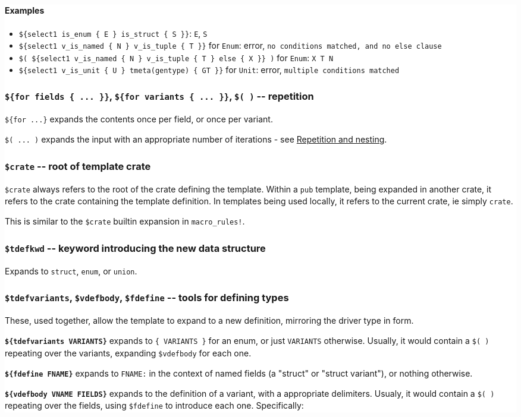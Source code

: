 #### Examples

 * `${select1 is_enum { E } is_struct { S }}`: `E`, `S`
 * `${select1 v_is_named { N } v_is_tuple { T }}` for `Enum`: error, ``no conditions matched, and no else clause``
 * `$( ${select1 v_is_named { N } v_is_tuple { T } else { X }} )` for `Enum`: `X T N`
 * `${select1 v_is_unit { U } tmeta(gentype) { GT }}` for `Unit`: error, ``multiple conditions matched``

### `${for fields { ... }}`, `${for variants { ... }}`, `$( )` -- repetition

`${for ...}` expands the contents once per field, or once per variant.

`$( ... )` expands the input with an appropriate number of iterations -
see [Repetition and nesting](#repetition-and-nesting).

### `$crate` -- root of template crate

`$crate` always refers to the root of the crate 
defining the template.
Within a `pub` template,
being expanded in another crate,
it refers to the crate containing the template definition.
In templates being used locally,
it refers to the current crate, ie simply `crate`.

This is similar to the `$crate` builtin expansion
in `macro_rules!`.

### `$tdefkwd` -- keyword introducing the new data structure

Expands to `struct`, `enum`, or `union`.

### `$tdefvariants`, `$vdefbody`, `$fdefine` -- tools for defining types

These, used together, allow the template to expand to a
new definition, mirroring the driver type in form.

**`${tdefvariants VARIANTS}`** expands to `{ VARIANTS }` for an enum,
or just `VARIANTS` otherwise.
Usually, it would contain a `$( )` repeating over the variants,
expanding `$vdefbody` for each one.

**`${fdefine FNAME}`** expands to `FNAME:` in the context of
named fields (a "struct" or "struct variant"),
or nothing otherwise.

**`${vdefbody VNAME FIELDS}`** expands to the definition of a variant,
with a appropriate delimiters.
Usualy, it would contain a `$( )` repeating over the fields,
using `$fdefine` to introduce each one.
Specifically:
